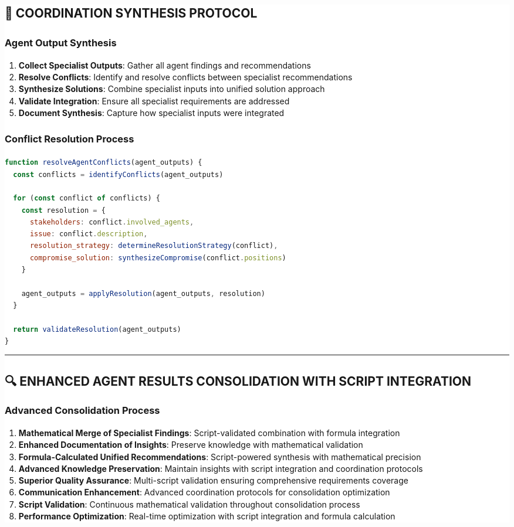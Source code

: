 
## 🔗 **COORDINATION SYNTHESIS PROTOCOL**

### **Agent Output Synthesis**
1. **Collect Specialist Outputs**: Gather all agent findings and recommendations
2. **Resolve Conflicts**: Identify and resolve conflicts between specialist recommendations
3. **Synthesize Solutions**: Combine specialist inputs into unified solution approach
4. **Validate Integration**: Ensure all specialist requirements are addressed
5. **Document Synthesis**: Capture how specialist inputs were integrated

### **Conflict Resolution Process**
```javascript
function resolveAgentConflicts(agent_outputs) {
  const conflicts = identifyConflicts(agent_outputs)
  
  for (const conflict of conflicts) {
    const resolution = {
      stakeholders: conflict.involved_agents,
      issue: conflict.description,
      resolution_strategy: determineResolutionStrategy(conflict),
      compromise_solution: synthesizeCompromise(conflict.positions)
    }
    
    agent_outputs = applyResolution(agent_outputs, resolution)
  }
  
  return validateResolution(agent_outputs)
}
```

---

## 🔍 **ENHANCED AGENT RESULTS CONSOLIDATION WITH SCRIPT INTEGRATION**

### **Advanced Consolidation Process**
1. **Mathematical Merge of Specialist Findings**: Script-validated combination with formula integration
2. **Enhanced Documentation of Insights**: Preserve knowledge with mathematical validation
3. **Formula-Calculated Unified Recommendations**: Script-powered synthesis with mathematical precision
4. **Advanced Knowledge Preservation**: Maintain insights with script integration and coordination protocols
5. **Superior Quality Assurance**: Multi-script validation ensuring comprehensive requirements coverage
6. **Communication Enhancement**: Advanced coordination protocols for consolidation optimization
7. **Script Validation**: Continuous mathematical validation throughout consolidation process
8. **Performance Optimization**: Real-time optimization with script integration and formula calculation
